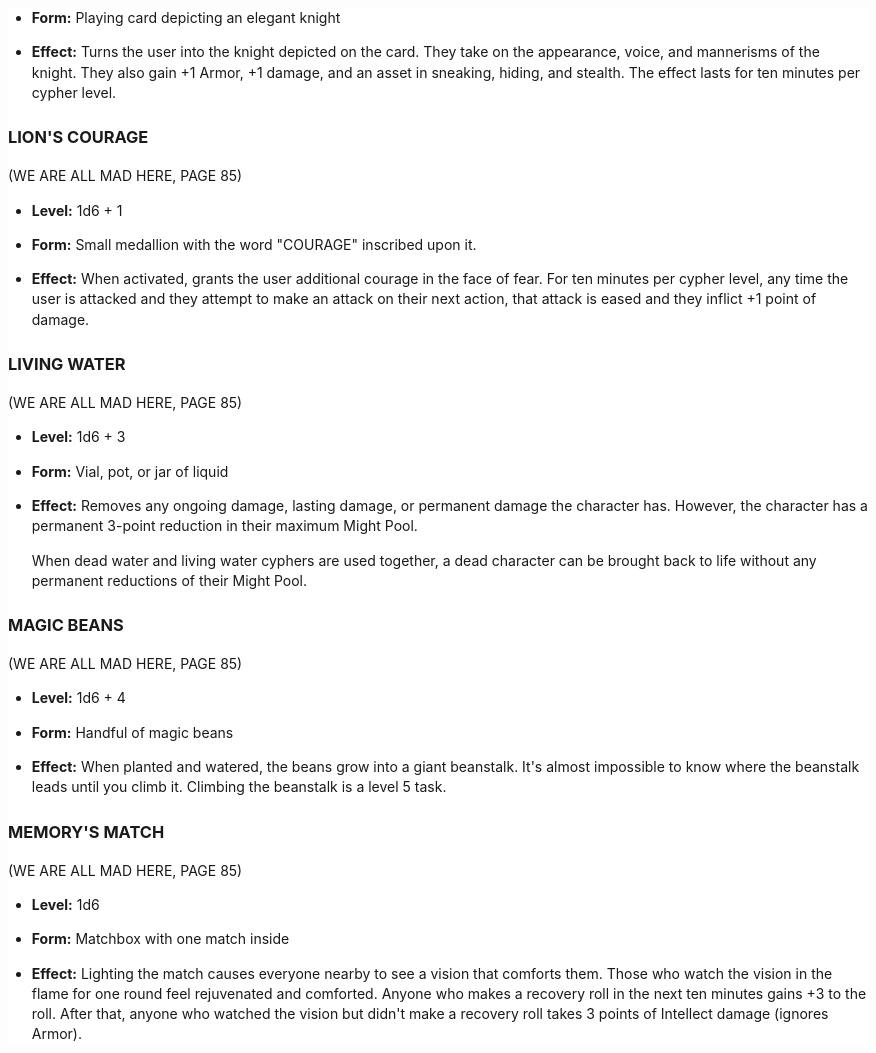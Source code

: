 - **Form:** Playing card depicting an elegant knight
    
- **Effect:** Turns the user into the knight depicted on the card. They take on the appearance, voice, and mannerisms of the knight. They also gain +1 Armor, +1 damage, and an asset in sneaking, hiding, and stealth. The effect lasts for ten minutes per cypher level.
    

### LION'S COURAGE

(WE ARE ALL MAD HERE, PAGE 85)

- **Level:** 1d6 + 1
    
- **Form:** Small medallion with the word "COURAGE" inscribed upon it.
    
- **Effect:** When activated, grants the user additional courage in the face of fear. For ten minutes per cypher level, any time the user is attacked and they attempt to make an attack on their next action, that attack is eased and they inflict +1 point of damage.
    

### LIVING WATER

(WE ARE ALL MAD HERE, PAGE 85)

- **Level:** 1d6 + 3
    
- **Form:** Vial, pot, or jar of liquid
    
- **Effect:** Removes any ongoing damage, lasting damage, or permanent damage the character has. However, the character has a permanent 3-point reduction in their maximum Might Pool.
    
    When dead water and living water cyphers are used together, a dead character can be brought back to life without any permanent reductions of their Might Pool.
    

### MAGIC BEANS

(WE ARE ALL MAD HERE, PAGE 85)

- **Level:** 1d6 + 4
    
- **Form:** Handful of magic beans
    
- **Effect:** When planted and watered, the beans grow into a giant beanstalk. It's almost impossible to know where the beanstalk leads until you climb it. Climbing the beanstalk is a level 5 task.
    

### MEMORY'S MATCH

(WE ARE ALL MAD HERE, PAGE 85)

- **Level:** 1d6
    
- **Form:** Matchbox with one match inside
    
- **Effect:** Lighting the match causes everyone nearby to see a vision that comforts them. Those who watch the vision in the flame for one round feel rejuvenated and comforted. Anyone who makes a recovery roll in the next ten minutes gains +3 to the roll. After that, anyone who watched the vision but didn't make a recovery roll takes 3 points of Intellect damage (ignores Armor).
    